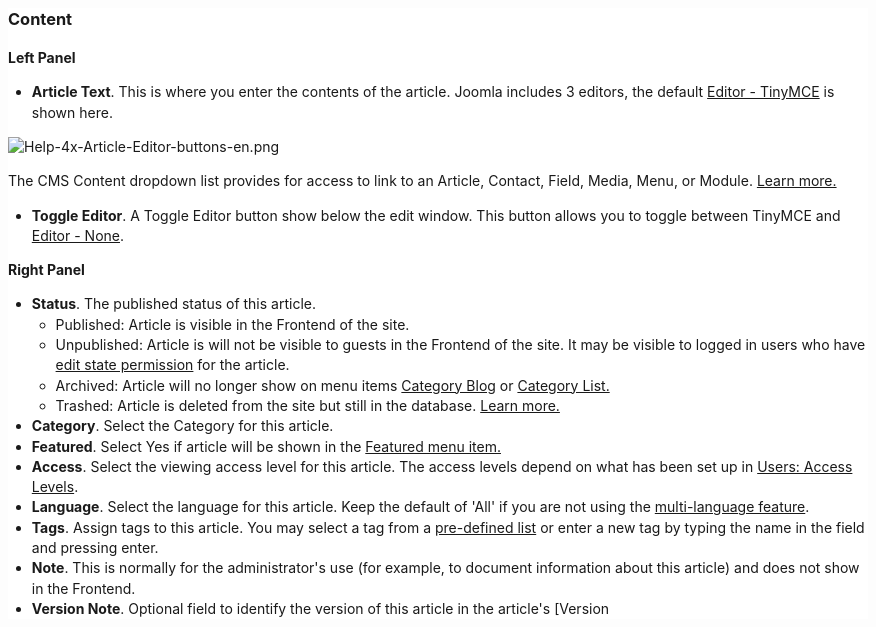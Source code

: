 ### Content

**Left Panel**

- **Article Text**. This is where you enter the contents of the article.
  Joomla includes 3 editors, the default [Editor -
  TinyMCE](https://docs.joomla.org/Help4.x:Editors/en#tinymce "Help4.x:Editors/en")
  is shown here.

<img
src="https://docs.joomla.org/images/thumb/8/87/Help-4x-Article-Editor-buttons-en.png/600px-Help-4x-Article-Editor-buttons-en.png"
decoding="async"
srcset="https://docs.joomla.org/images/thumb/8/87/Help-4x-Article-Editor-buttons-en.png/900px-Help-4x-Article-Editor-buttons-en.png 1.5x, https://docs.joomla.org/images/thumb/8/87/Help-4x-Article-Editor-buttons-en.png/1200px-Help-4x-Article-Editor-buttons-en.png 2x"
data-file-width="1985" data-file-height="751" width="600" height="227"
alt="Help-4x-Article-Editor-buttons-en.png" />

The CMS Content dropdown list provides for access to link to an Article,
Contact, Field, Media, Menu, or Module. [Learn
more.](https://docs.joomla.org/Help4.x:Editors/en#cmscontent "Help4.x:Editors/en")

- **Toggle Editor**. A Toggle Editor button show below the edit window.
  This button allows you to toggle between TinyMCE and [Editor -
  None](https://docs.joomla.org/Help4.x:Editors/en#none "Help4.x:Editors/en").

**Right Panel**

- **Status**. The published status of this article.
  - Published: Article is visible in the Frontend of the site.
  - Unpublished: Article is will not be visible to guests in the
    Frontend of the site. It may be visible to logged in users who have
    [edit state permission](#permissions) for the article.
  - Archived: Article will no longer show on menu items [Category
    Blog](https://docs.joomla.org/Help4.x:Menu_Item:_Category_Blog/en "Help4.x:Menu Item: Category Blog/en")
    or [Category
    List.](https://docs.joomla.org/Help4.x:Menu_Item:_Category_List/en "Help4.x:Menu Item: Category List/en")
  - Trashed: Article is deleted from the site but still in the database.
    [Learn
    more.](https://docs.joomla.org/J4.x:Deleting_an_Article/en "J4.x:Deleting an Article/en")
- **Category**. Select the Category for this article.
- **Featured**. Select Yes if article will be shown in the [Featured
  menu
  item.](https://docs.joomla.org/Help4.x:Menu_Item:_Featured_Articles/en "Help4.x:Menu Item: Featured Articles/en")
- **Access**. Select the viewing access level for this article. The
  access levels depend on what has been set up in [Users: Access
  Levels](https://docs.joomla.org/Help4.x:Users:_Viewing_Access_Levels/en "Help4.x:Users: Viewing Access Levels/en").
- **Language**. Select the language for this article. Keep the default
  of 'All' if you are not using the [multi-language
  feature](https://docs.joomla.org/Help4.x:Extensions:_Languages/en "Help4.x:Extensions: Languages/en").
- **Tags**. Assign tags to this article. You may select a tag from a
  [pre-defined
  list](https://docs.joomla.org/Help4.x:Tags/en "Help4.x:Tags/en") or
  enter a new tag by typing the name in the field and pressing enter.
- **Note**. This is normally for the administrator's use (for example,
  to document information about this article) and does not show in the
  Frontend.
- **Version Note**. Optional field to identify the version of this
  article in the article's [Version